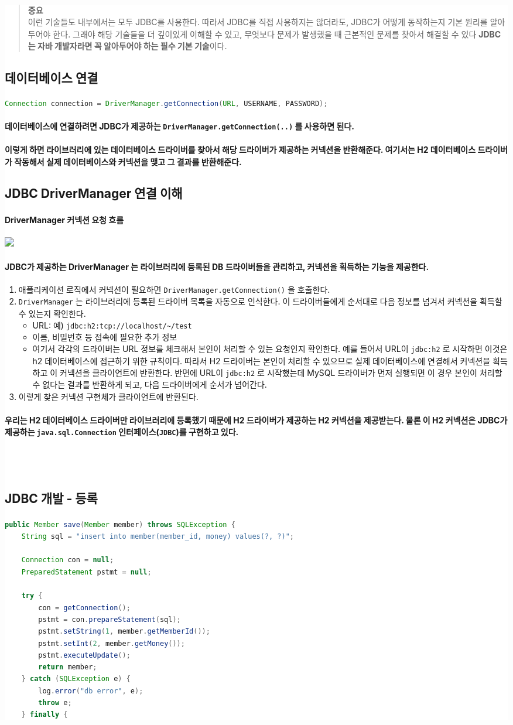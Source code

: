 > **중요**  
> 이런 기술들도 내부에서는 모두 JDBC를 사용한다. 따라서 JDBC를 직접 사용하지는 않더라도, JDBC가
어떻게 동작하는지 기본 원리를 알아두어야 한다. 그래야 해당 기술들을 더 깊이있게 이해할 수 있고, 
무엇보다 문제가 발생했을 때 근본적인 문제를 찾아서 해결할 수 있다 **JDBC는 자바 개발자라면 꼭
알아두어야 하는 필수 기본 기술**이다.

## 데이터베이스 연결

```java
Connection connection = DriverManager.getConnection(URL, USERNAME, PASSWORD);
```

#### 데이터베이스에 연결하려면 JDBC가 제공하는 `DriverManager.getConnection(..)` 를 사용하면 된다. 
#### 이렇게 하면 라이브러리에 있는 데이터베이스 드라이버를 찾아서 해당 드라이버가 제공하는 커넥션을 반환해준다. 여기서는 H2 데이터베이스 드라이버가 작동해서 실제 데이터베이스와 커넥션을 맺고 그 결과를 반환해준다.

## JDBC DriverManager 연결 이해

#### **DriverManager 커넥션 요청 흐름**

![](./imageFiles/2023-01-30-11-19-28.png)

#### JDBC가 제공하는 DriverManager 는 라이브러리에 등록된 DB 드라이버들을 관리하고, 커넥션을 획득하는 기능을 제공한다.
1. 애플리케이션 로직에서 커넥션이 필요하면 `DriverManager.getConnection()` 을 호출한다.
2. `DriverManager` 는 라이브러리에 등록된 드라이버 목록을 자동으로 인식한다. 이 드라이버들에게
순서대로 다음 정보를 넘겨서 커넥션을 획득할 수 있는지 확인한다.
   * URL: 예) `jdbc:h2:tcp://localhost/~/test`
   * 이름, 비밀번호 등 접속에 필요한 추가 정보
   * 여기서 각각의 드라이버는 URL 정보를 체크해서 본인이 처리할 수 있는 요청인지 확인한다. 예를
들어서 URL이 `jdbc:h2` 로 시작하면 이것은 h2 데이터베이스에 접근하기 위한 규칙이다. 따라서 H2 
드라이버는 본인이 처리할 수 있으므로 실제 데이터베이스에 연결해서 커넥션을 획득하고 이 커넥션을
클라이언트에 반환한다. 반면에 URL이 `jdbc:h2` 로 시작했는데 MySQL 드라이버가 먼저 실행되면
이 경우 본인이 처리할 수 없다는 결과를 반환하게 되고, 다음 드라이버에게 순서가 넘어간다.
3. 이렇게 찾은 커넥션 구현체가 클라이언트에 반환된다.

#### 우리는 H2 데이터베이스 드라이버만 라이브러리에 등록했기 때문에 H2 드라이버가 제공하는 H2 커넥션을 제공받는다. 물론 이 H2 커넥션은 JDBC가 제공하는 `java.sql.Connection` 인터페이스(`JDBC`)를 구현하고 있다.
<br></br>

## JDBC 개발 - 등록

```java
public Member save(Member member) throws SQLException {
    String sql = "insert into member(member_id, money) values(?, ?)";
    
    Connection con = null;
    PreparedStatement pstmt = null;
    
    try {
        con = getConnection();
        pstmt = con.prepareStatement(sql);
        pstmt.setString(1, member.getMemberId());
        pstmt.setInt(2, member.getMoney());
        pstmt.executeUpdate();
        return member;
    } catch (SQLException e) {
        log.error("db error", e);
        throw e;
    } finally {
```